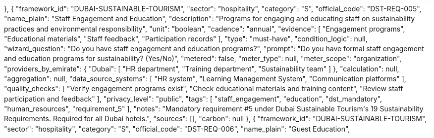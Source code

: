   },
  {
    "framework_id": "DUBAI-SUSTAINABLE-TOURISM",
    "sector": "hospitality",
    "category": "S",
    "official_code": "DST-REQ-005",
    "name_plain": "Staff Engagement and Education",
    "description": "Programs for engaging and educating staff on sustainability practices and environmental responsibility",
    "unit": "boolean",
    "cadence": "annual",
    "evidence": [
      "Engagement programs",
      "Educational materials",
      "Staff feedback",
      "Participation records"
    ],
    "type": "must-have",
    "condition_logic": null,
    "wizard_question": "Do you have staff engagement and education programs?",
    "prompt": "Do you have formal staff engagement and education programs for sustainability? (Yes/No)",
    "metered": false,
    "meter_type": null,
    "meter_scope": "organization",
    "providers_by_emirate": {
      "Dubai": [
        "HR department",
        "Training department",
        "Sustainability team"
      ]
    },
    "calculation": null,
    "aggregation": null,
    "data_source_systems": [
      "HR system",
      "Learning Management System",
      "Communication platforms"
    ],
    "quality_checks": [
      "Verify engagement programs exist",
      "Check educational materials and training content",
      "Review staff participation and feedback"
    ],
    "privacy_level": "public",
    "tags": [
      "staff_engagement",
      "education",
      "dst_mandatory",
      "human_resources",
      "requirement_5"
    ],
    "notes": "Mandatory requirement #5 under Dubai Sustainable Tourism's 19 Sustainability Requirements. Required for all Dubai hotels.",
    "sources": [],
    "carbon": null
  },
  {
    "framework_id": "DUBAI-SUSTAINABLE-TOURISM",
    "sector": "hospitality",
    "category": "S",
    "official_code": "DST-REQ-006",
    "name_plain": "Guest Education",